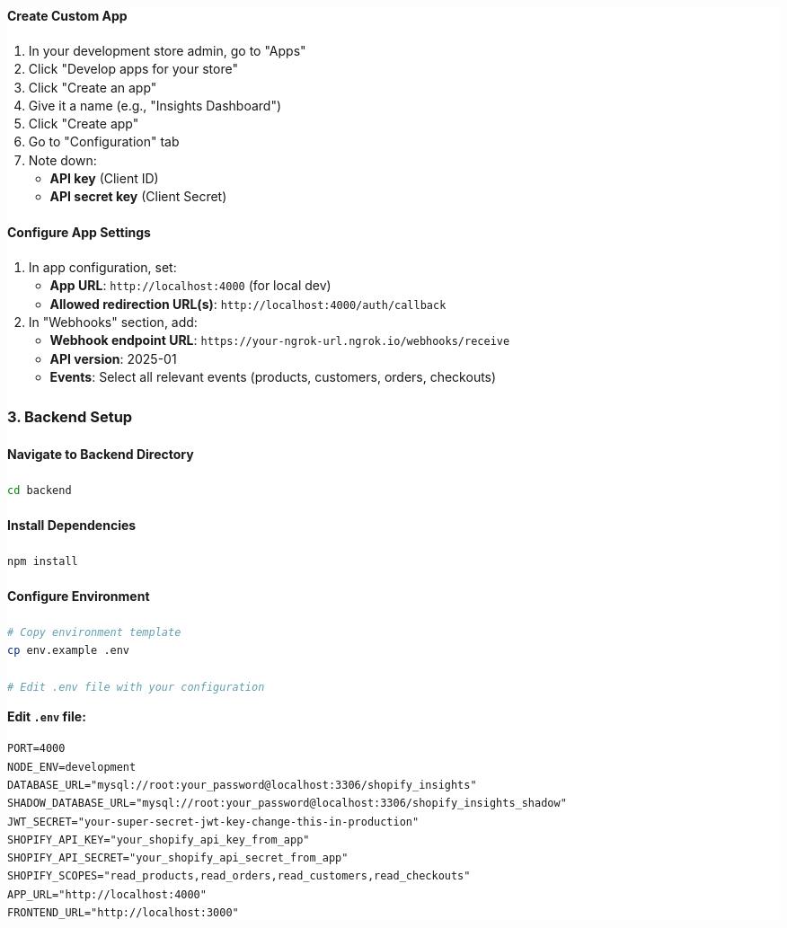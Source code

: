 #### Create Custom App
1. In your development store admin, go to "Apps"
2. Click "Develop apps for your store"
3. Click "Create an app"
4. Give it a name (e.g., "Insights Dashboard")
5. Click "Create app"
6. Go to "Configuration" tab
7. Note down:
   - **API key** (Client ID)
   - **API secret key** (Client Secret)

#### Configure App Settings
1. In app configuration, set:
   - **App URL**: `http://localhost:4000` (for local dev)
   - **Allowed redirection URL(s)**: `http://localhost:4000/auth/callback`
2. In "Webhooks" section, add:
   - **Webhook endpoint URL**: `https://your-ngrok-url.ngrok.io/webhooks/receive`
   - **API version**: 2025-01
   - **Events**: Select all relevant events (products, customers, orders, checkouts)

### 3. Backend Setup

#### Navigate to Backend Directory
```bash
cd backend
```

#### Install Dependencies
```bash
npm install
```

#### Configure Environment
```bash
# Copy environment template
cp env.example .env

# Edit .env file with your configuration
```

**Edit `.env` file:**
```env
PORT=4000
NODE_ENV=development
DATABASE_URL="mysql://root:your_password@localhost:3306/shopify_insights"
SHADOW_DATABASE_URL="mysql://root:your_password@localhost:3306/shopify_insights_shadow"
JWT_SECRET="your-super-secret-jwt-key-change-this-in-production"
SHOPIFY_API_KEY="your_shopify_api_key_from_app"
SHOPIFY_API_SECRET="your_shopify_api_secret_from_app"
SHOPIFY_SCOPES="read_products,read_orders,read_customers,read_checkouts"
APP_URL="http://localhost:4000"
FRONTEND_URL="http://localhost:3000"
```
